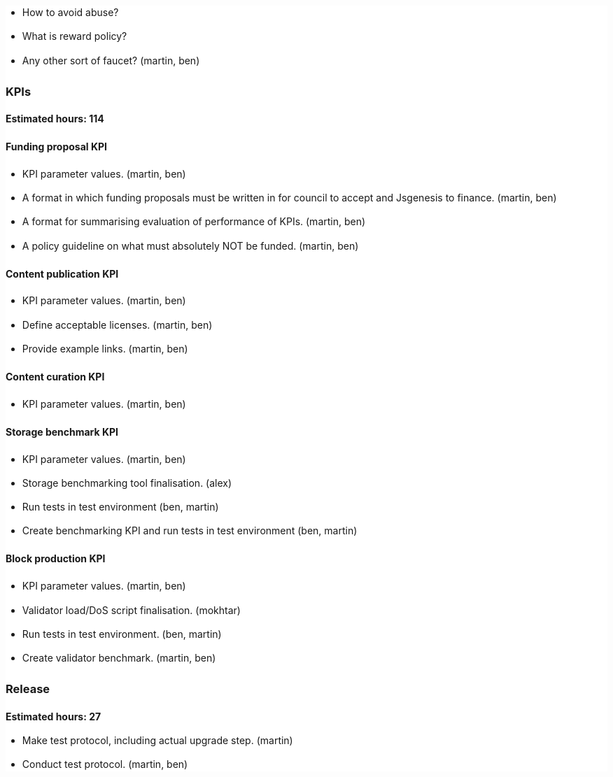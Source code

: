   - How to avoid abuse?

  - What is reward policy?

- Any other sort of faucet? (martin, ben)

### KPIs

**Estimated hours: 114**

#### Funding proposal KPI

- KPI parameter values. (martin, ben)

- A format in which funding proposals must be written in for council to accept and Jsgenesis to finance. (martin, ben)

- A format for summarising evaluation of performance of KPIs. (martin, ben)

- A policy guideline on what must absolutely NOT be funded. (martin, ben)

#### Content publication KPI

- KPI parameter values. (martin, ben)

- Define acceptable licenses. (martin, ben)

- Provide example links. (martin, ben)

#### Content curation KPI


- KPI parameter values. (martin, ben)

#### Storage benchmark KPI


- KPI parameter values. (martin, ben)

- Storage benchmarking tool finalisation. (alex)

- Run tests in test environment (ben, martin)

- Create benchmarking KPI and run tests in test environment (ben, martin)

#### Block production KPI

- KPI parameter values. (martin, ben)

- Validator load/DoS script finalisation. (mokhtar)

- Run tests in test environment. (ben, martin)

- Create validator benchmark. (martin, ben)

### Release

**Estimated hours: 27**

- Make test protocol, including actual upgrade step. (martin)

- Conduct test protocol. (martin, ben)
